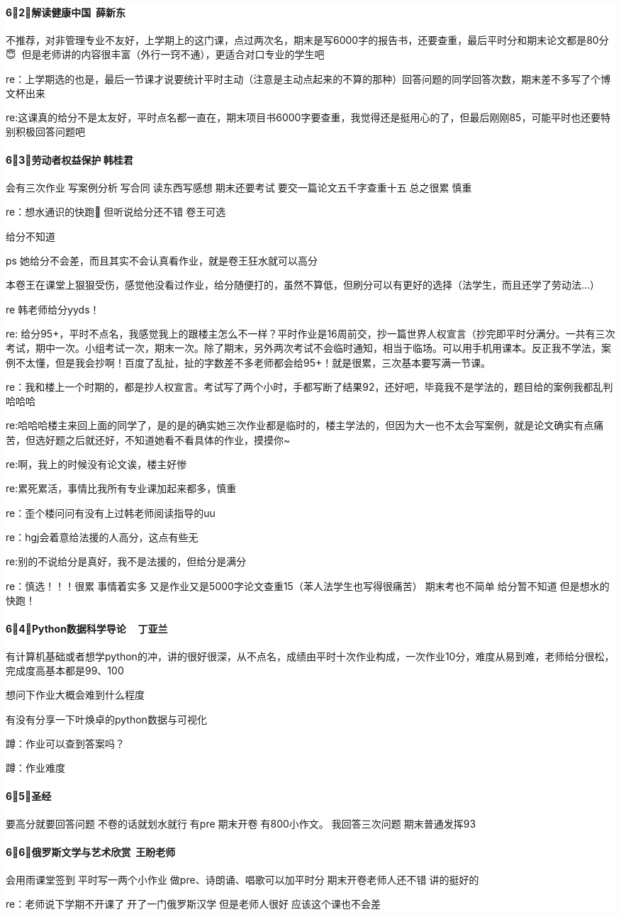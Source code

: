 #### 6⃣️2⃣️解读健康中国  薛新东

不推荐，对非管理专业不友好，上学期上的这门课，点过两次名，期末是写6000字的报告书，还要查重，最后平时分和期末论文都是80分😇  但是老师讲的内容很丰富（外行一窍不通），更适合对口专业的学生吧

re：上学期选的也是，最后一节课才说要统计平时主动（注意是主动点起来的不算的那种）回答问题的同学回答次数，期末差不多写了个博文杯出来

re:这课真的给分不是太友好，平时点名都一直在，期末项目书6000字要查重，我觉得还是挺用心的了，但最后刚刚85，可能平时也还要特别积极回答问题吧

#### 6⃣️3⃣️劳动者权益保护 韩桂君

会有三次作业 写案例分析 写合同 读东西写感想 期末还要考试 要交一篇论文五千字查重十五 总之很累 慎重

re：想水通识的快跑💨 但听说给分还不错 卷王可选

给分不知道

ps 她给分不会差，而且其实不会认真看作业，就是卷王狂水就可以高分

本卷王在课堂上狠狠受伤，﻿感觉他没看过作业，﻿给分随便打的，﻿虽然不算低，﻿但刷分可以有更好的选择（法学生，而且还学了劳动法…）

re 韩老师给分yyds！

re: 给分95+，平时不点名，我感觉我上的跟楼主怎么不一样？平时作业是16周前交，抄一篇世界人权宣言（抄完即平时分满分。一共有三次考试，期中一次。小组考试一次，期末一次。除了期末，另外两次考试不会临时通知，相当于临场。可以用手机用课本。反正我不学法，案例不太懂，但是我会抄啊！百度了乱扯，扯的字数差不多老师都会给95+！就是很累，三次基本要写满一节课。

re：我和楼上一个时期的，都是抄人权宣言。考试写了两个小时，手都写断了结果92，还好吧，毕竟我不是学法的，题目给的案例我都乱判哈哈哈

re:哈哈哈楼主来回上面的同学了，是的是的确实她三次作业都是临时的，楼主学法的，但因为大一也不太会写案例，就是论文确实有点痛苦，但选好题之后就还好，不知道她看不看具体的作业，摸摸你~

re:啊，我上的时候没有论文诶，楼主好惨

re:累死累活，事情比我所有专业课加起来都多，慎重

re：歪个楼问问有没有上过韩老师阅读指导的uu

re：hgj会着意给法援的人高分，这点有些无

re:别的不说给分是真好，我不是法援的，但给分是满分

re：﻿慎选！﻿！﻿！﻿很累 ﻿事情着实多 ﻿又是作业又是5﻿0﻿0﻿0﻿字论文查重1﻿5﻿（﻿苯人法学生也写得很痛苦）﻿ ﻿期末考也不简单 ﻿给分暂不知道 ﻿但是想水的快跑！﻿

#### 6⃣️4⃣️Python数据科学导论     丁亚兰

有计算机基础或者想学python的冲，讲的很好很深，从不点名，成绩由平时十次作业构成，一次作业10分，难度从易到难，老师给分很松，完成度高基本都是99、100

想问下作业大概会难到什么程度

有没有分享一下叶焕卓的p﻿yt﻿h﻿on﻿数据与可视化

蹲：作业可以查到答案吗？

蹲：作业难度

#### 6⃣️5⃣️圣经

要高分就要回答问题 不卷的话就划水就行 有pre 期末开卷 有800小作文。 我回答三次问题 期末普通发挥93

#### 6⃣️6⃣️俄罗斯文学与艺术欣赏  王盼老师

会用雨课堂签到 平时写一两个小作业 做pre、诗朗诵、唱歌可以加平时分 期末开卷老师人还不错 讲的挺好的

re：老师说下学期不开课了 开了一门俄罗斯汉学 但是老师人很好 应该这个课也不会差
